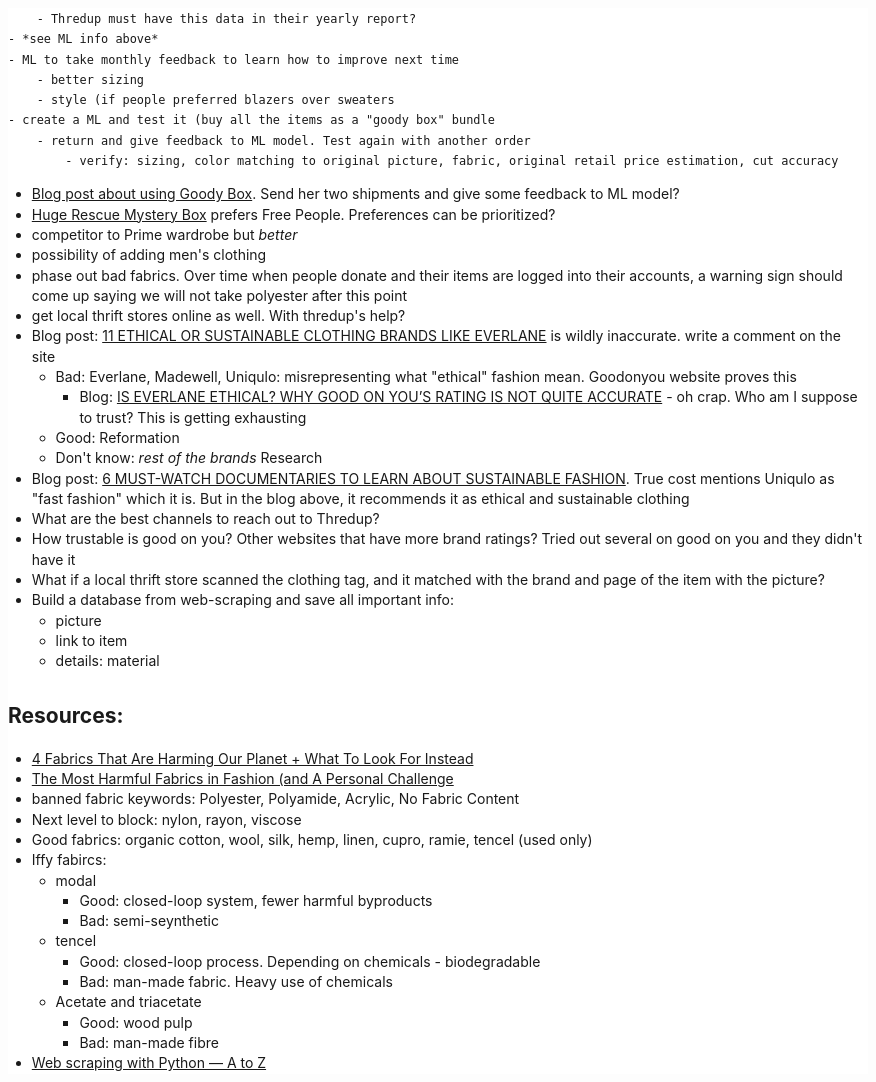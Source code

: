         - Thredup must have this data in their yearly report?
    - *see ML info above*
    - ML to take monthly feedback to learn how to improve next time
        - better sizing
        - style (if people preferred blazers over sweaters
    - create a ML and test it (buy all the items as a "goody box" bundle
        - return and give feedback to ML model. Test again with another order
            - verify: sizing, color matching to original picture, fabric, original retail price estimation, cut accuracy
- [Blog post about using Goody Box](https://www.thefrugalfarmgirl.com/thredup-goody-box-review/). Send her two shipments and give some feedback to ML model?
- [Huge Rescue Mystery Box](https://www.youtube.com/watch?list=PLpyH557cISiwUBqZ78b7Jt7aQLN3WMD8o&time_continue=18&v=8dwDjKaodSA&feature=emb_title) prefers Free People. Preferences can be prioritized?
- competitor to Prime wardrobe but *better*
- possibility of adding men's clothing
- phase out bad fabrics. Over time when people donate and their items are logged into their accounts, a warning sign should come up saying we will not take polyester after this point
- get local thrift stores online as well. With thredup's help?
- Blog post: [11 ETHICAL OR SUSTAINABLE CLOTHING BRANDS LIKE EVERLANE](https://www.thredup.com/bg/p/brands-like-everlane?tswc_redir=true) is wildly inaccurate. write a comment on the site
    - Bad: Everlane, Madewell, Uniqulo: misrepresenting what "ethical" fashion mean. Goodonyou website proves this
        - Blog: [IS EVERLANE ETHICAL? WHY GOOD ON YOU’S RATING IS NOT QUITE ACCURATE](https://thegreenhubonline.com/2018/09/26/is-everlane-ethical-why-good-on-yous-rating-is-not-quite-accurate/) - oh crap. Who am I suppose to trust? This is getting exhausting
    - Good: Reformation
    - Don't know: *rest of the brands* Research
- Blog post: [6 MUST-WATCH DOCUMENTARIES TO LEARN ABOUT SUSTAINABLE FASHION](https://www.thredup.com/bg/p/6-must-watch-documentaries-to-learn-about-sustainable-fashion?tswc_redir=true). True cost mentions Uniqulo as "fast fashion" which it is. But in the blog above, it recommends it as ethical and sustainable clothing
- What are the best channels to reach out to Thredup?
- How trustable is good on you? Other websites that have more brand ratings? Tried out several on good on you and they didn't have it
- What if a local thrift store scanned the clothing tag, and it matched with the brand and page of the item with the picture?
- Build a database from web-scraping and save all important info:
    - picture
    - link to item
    - details: material
## Resources:
- [4 Fabrics That Are Harming Our Planet + What To Look For Instead](https://www.mindbodygreen.com/0-25104/the-4-most-toxic-fabrics-their-ecofriendly-upgrades.html)
- [The Most Harmful Fabrics in Fashion (and A Personal Challenge](https://www.jessannkirby.com/the-most-harmful-fabrics-in-fashion-and-a-personal-challenge/)
- banned fabric keywords: Polyester, Polyamide, Acrylic, No Fabric Content
- Next level to block: nylon, rayon, viscose
- Good fabrics: organic cotton, wool, silk, hemp, linen, cupro, ramie, tencel (used only)
- Iffy fabircs: 
	- modal 
		- Good: closed-loop system, fewer harmful byproducts 
		- Bad: semi-seynthetic
	- tencel
		- Good: closed-loop process. Depending on chemicals - biodegradable
		- Bad: man-made fabric. Heavy use of chemicals
	- Acetate and triacetate
		- Good: wood pulp
		- Bad: man-made fibre
- [Web scraping with Python — A to Z](https://towardsdatascience.com/web-scraping-with-python-a-to-copy-z-277a445d64c7) 